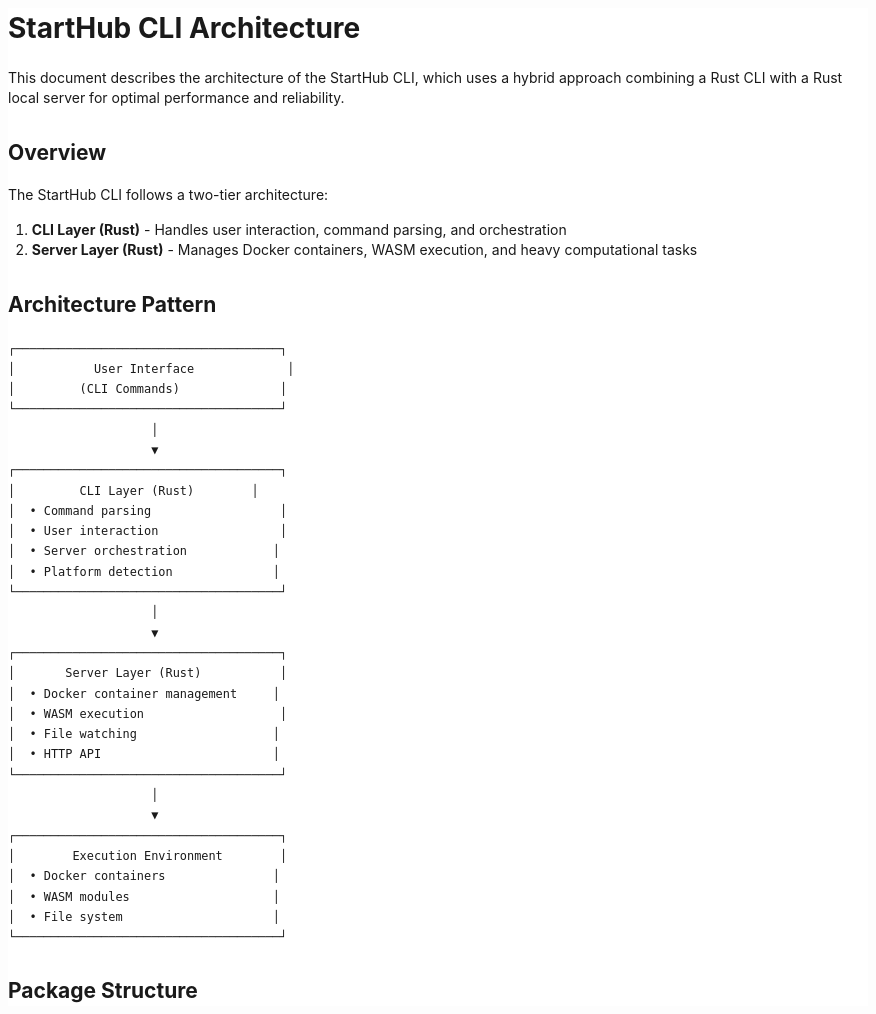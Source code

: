 # StartHub CLI Architecture

This document describes the architecture of the StartHub CLI, which uses a hybrid approach combining a Rust CLI with a Rust local server for optimal performance and reliability.

## Overview

The StartHub CLI follows a two-tier architecture:

1. **CLI Layer (Rust)** - Handles user interaction, command parsing, and orchestration
2. **Server Layer (Rust)** - Manages Docker containers, WASM execution, and heavy computational tasks

## Architecture Pattern

```
┌─────────────────────────────────────┐
│           User Interface             │
│         (CLI Commands)              │
└─────────────────────────────────────┘
                    │
                    ▼
┌─────────────────────────────────────┐
│         CLI Layer (Rust)        │
│  • Command parsing                  │
│  • User interaction                 │
│  • Server orchestration            │
│  • Platform detection              │
└─────────────────────────────────────┘
                    │
                    ▼
┌─────────────────────────────────────┐
│       Server Layer (Rust)           │
│  • Docker container management     │
│  • WASM execution                   │
│  • File watching                   │
│  • HTTP API                        │
└─────────────────────────────────────┘
                    │
                    ▼
┌─────────────────────────────────────┐
│        Execution Environment        │
│  • Docker containers               │
│  • WASM modules                    │
│  • File system                     │
└─────────────────────────────────────┘
```

## Package Structure
